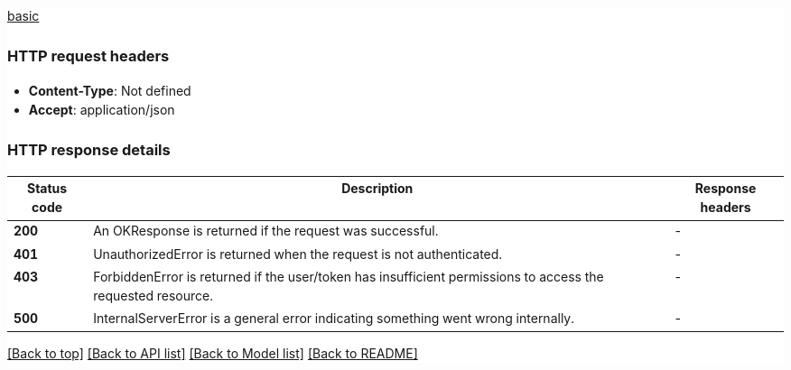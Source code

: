 [basic](../README.md#basic)

### HTTP request headers

 - **Content-Type**: Not defined
 - **Accept**: application/json

### HTTP response details
| Status code | Description | Response headers |
|-------------|-------------|------------------|
**200** | An OKResponse is returned if the request was successful. |  -  |
**401** | UnauthorizedError is returned when the request is not authenticated. |  -  |
**403** | ForbiddenError is returned if the user/token has insufficient permissions to access the requested resource. |  -  |
**500** | InternalServerError is a general error indicating something went wrong internally. |  -  |

[[Back to top]](#) [[Back to API list]](../README.md#documentation-for-api-endpoints) [[Back to Model list]](../README.md#documentation-for-models) [[Back to README]](../README.md)


